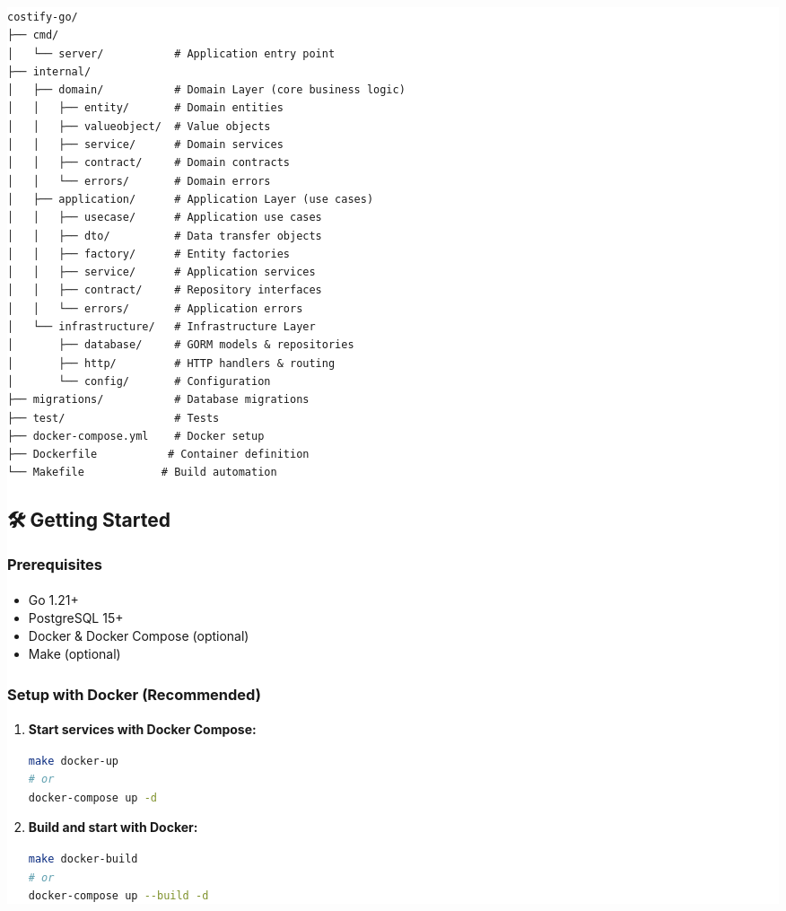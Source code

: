 ```
costify-go/
├── cmd/
│   └── server/           # Application entry point
├── internal/
│   ├── domain/           # Domain Layer (core business logic)
│   │   ├── entity/       # Domain entities
│   │   ├── valueobject/  # Value objects
│   │   ├── service/      # Domain services
│   │   ├── contract/     # Domain contracts
│   │   └── errors/       # Domain errors
│   ├── application/      # Application Layer (use cases)
│   │   ├── usecase/      # Application use cases
│   │   ├── dto/          # Data transfer objects
│   │   ├── factory/      # Entity factories
│   │   ├── service/      # Application services
│   │   ├── contract/     # Repository interfaces
│   │   └── errors/       # Application errors
│   └── infrastructure/   # Infrastructure Layer
│       ├── database/     # GORM models & repositories
│       ├── http/         # HTTP handlers & routing
│       └── config/       # Configuration
├── migrations/           # Database migrations
├── test/                 # Tests
├── docker-compose.yml    # Docker setup
├── Dockerfile           # Container definition
└── Makefile            # Build automation
```

## 🛠️ Getting Started

### Prerequisites

- Go 1.21+
- PostgreSQL 15+
- Docker & Docker Compose (optional)
- Make (optional)

### Setup with Docker (Recommended)

1. **Start services with Docker Compose:**
   ```bash
   make docker-up
   # or
   docker-compose up -d
   ```

2. **Build and start with Docker:**
   ```bash
   make docker-build
   # or
   docker-compose up --build -d
   ```
